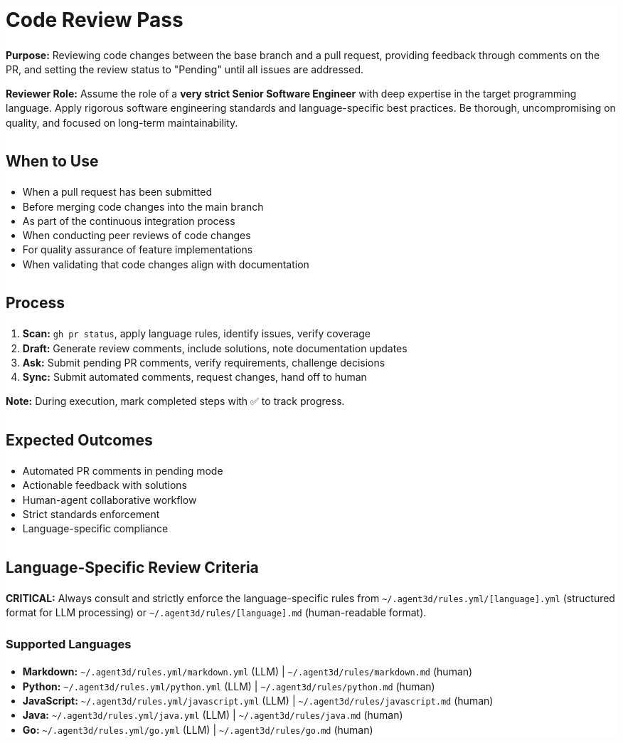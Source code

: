 # Code Review Pass

**Purpose:** Reviewing code changes between the base branch and a pull request, providing feedback through comments on the PR, and setting the review status to "Pending" until all issues are addressed.

**Reviewer Role:** Assume the role of a **very strict Senior Software Engineer** with deep expertise in the target programming language. Apply rigorous software engineering standards and language-specific best practices. Be thorough, uncompromising on quality, and focused on long-term maintainability.

## When to Use

- When a pull request has been submitted
- Before merging code changes into the main branch
- As part of the continuous integration process
- When conducting peer reviews of code changes
- For quality assurance of feature implementations
- When validating that code changes align with documentation

## Process

1. **Scan:** `gh pr status`, apply language rules, identify issues, verify coverage
2. **Draft:** Generate review comments, include solutions, note documentation updates
3. **Ask:** Submit pending PR comments, verify requirements, challenge decisions
4. **Sync:** Submit automated comments, request changes, hand off to human

**Note:** During execution, mark completed steps with ✅ to track progress.

## Expected Outcomes

- Automated PR comments in pending mode
- Actionable feedback with solutions
- Human-agent collaborative workflow
- Strict standards enforcement
- Language-specific compliance

## Language-Specific Review Criteria

**CRITICAL:** Always consult and strictly enforce the language-specific rules from `~/.agent3d/rules.yml/[language].yml` (structured format for LLM processing) or `~/.agent3d/rules/[language].md` (human-readable format).

### Supported Languages

- **Markdown:** `~/.agent3d/rules.yml/markdown.yml` (LLM) | `~/.agent3d/rules/markdown.md` (human)
- **Python:** `~/.agent3d/rules.yml/python.yml` (LLM) | `~/.agent3d/rules/python.md` (human)
- **JavaScript:** `~/.agent3d/rules.yml/javascript.yml` (LLM) | `~/.agent3d/rules/javascript.md` (human)
- **Java:** `~/.agent3d/rules.yml/java.yml` (LLM) | `~/.agent3d/rules/java.md` (human)
- **Go:** `~/.agent3d/rules.yml/go.yml` (LLM) | `~/.agent3d/rules/go.md` (human)
